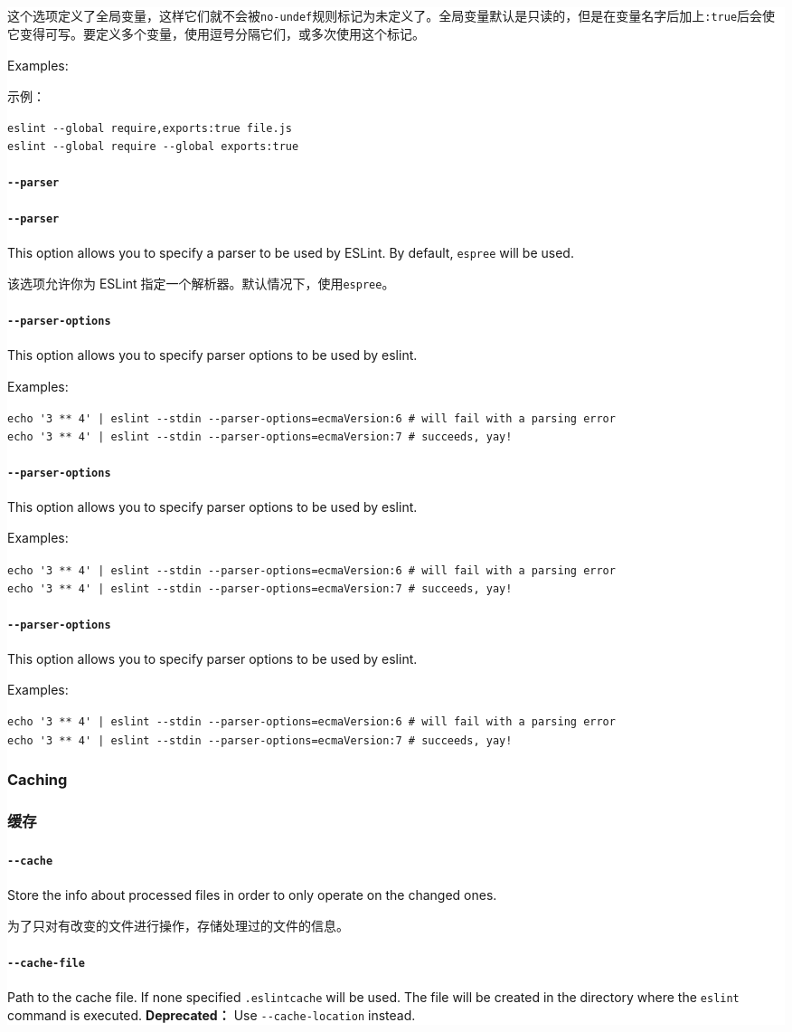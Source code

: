 这个选项定义了全局变量，这样它们就不会被`no-undef`规则标记为未定义了。全局变量默认是只读的，但是在变量名字后加上`:true`后会使它变得可写。要定义多个变量，使用逗号分隔它们，或多次使用这个标记。

Examples:

示例：

    eslint --global require,exports:true file.js
    eslint --global require --global exports:true

#### `--parser`

#### `--parser`

This option allows you to specify a parser to be used by ESLint. By default, `espree` will be used.

该选项允许你为 ESLint 指定一个解析器。默认情况下，使用`espree`。

#### `--parser-options`

This option allows you to specify parser options to be used by eslint.

Examples:

    echo '3 ** 4' | eslint --stdin --parser-options=ecmaVersion:6 # will fail with a parsing error
    echo '3 ** 4' | eslint --stdin --parser-options=ecmaVersion:7 # succeeds, yay!

#### `--parser-options`

This option allows you to specify parser options to be used by eslint.

Examples:

    echo '3 ** 4' | eslint --stdin --parser-options=ecmaVersion:6 # will fail with a parsing error
    echo '3 ** 4' | eslint --stdin --parser-options=ecmaVersion:7 # succeeds, yay!

#### `--parser-options`

This option allows you to specify parser options to be used by eslint.

Examples:

    echo '3 ** 4' | eslint --stdin --parser-options=ecmaVersion:6 # will fail with a parsing error
    echo '3 ** 4' | eslint --stdin --parser-options=ecmaVersion:7 # succeeds, yay!

### Caching

### 缓存

#### `--cache`

Store the info about processed files in order to only operate on the changed ones.

为了只对有改变的文件进行操作，存储处理过的文件的信息。

#### `--cache-file`

Path to the cache file. If none specified `.eslintcache` will be used. The file will be created in the directory where the `eslint` command is executed. **Deprecated：** Use `--cache-location` instead.
